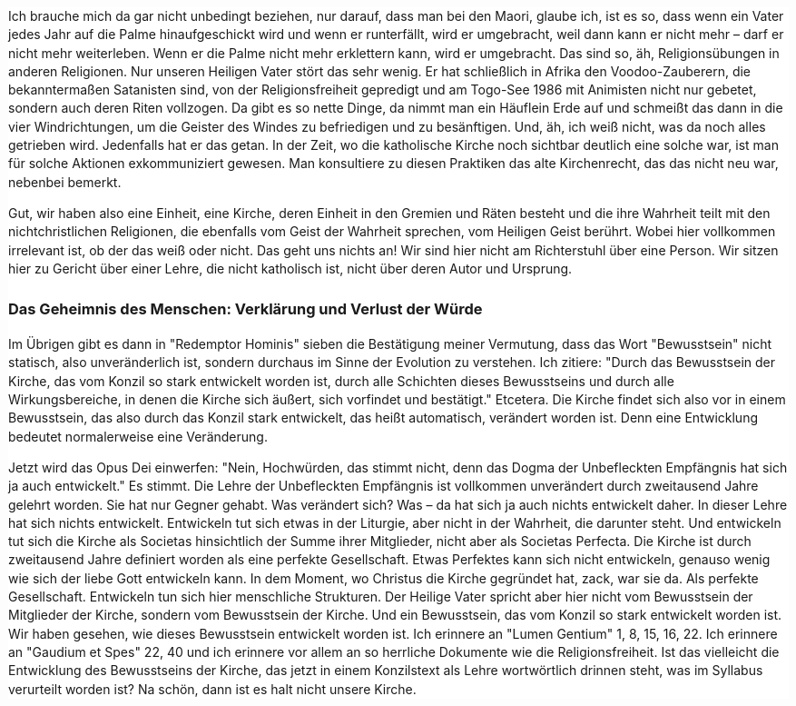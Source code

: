 Ich brauche mich da gar nicht unbedingt beziehen, nur darauf, dass man
bei den Maori, glaube ich, ist es so, dass wenn ein Vater jedes Jahr auf die Palme
hinaufgeschickt wird und wenn er runterfällt, wird er umgebracht, weil dann kann
er nicht mehr – darf er nicht mehr weiterleben. Wenn er die Palme nicht mehr
erklettern kann, wird er umgebracht. Das sind so, äh, Religionsübungen in anderen Religionen. Nur unseren Heiligen Vater stört
das sehr wenig. Er hat schließlich in Afrika den Voodoo-Zauberern, die
bekanntermaßen Satanisten sind, von der Religionsfreiheit gepredigt und am
Togo-See 1986 mit Animisten nicht nur gebetet, sondern auch deren Riten
vollzogen. Da gibt es so nette Dinge, da nimmt man ein Häuflein Erde auf
und schmeißt das dann in die vier Windrichtungen, um die Geister des
Windes zu befriedigen und zu besänftigen. Und, äh, ich weiß nicht, was da
noch alles getrieben wird. Jedenfalls hat er das getan. In der Zeit, wo die
katholische Kirche noch sichtbar deutlich eine solche war, ist man für
solche Aktionen exkommuniziert gewesen. Man konsultiere zu diesen Praktiken
das alte Kirchenrecht, das das nicht neu war, nebenbei bemerkt.

Gut, wir haben also eine Einheit, eine Kirche, deren Einheit in den Gremien
und Räten besteht und die ihre Wahrheit teilt mit den nichtchristlichen
Religionen, die ebenfalls vom Geist der Wahrheit sprechen, vom Heiligen Geist
berührt. Wobei hier vollkommen irrelevant ist, ob der das weiß oder nicht.
Das geht uns nichts an! Wir sind hier nicht am Richterstuhl über eine
Person. Wir sitzen hier zu Gericht über einer Lehre, die nicht katholisch
ist, nicht über deren Autor und Ursprung.

### Das Geheimnis des Menschen: Verklärung und Verlust der Würde

Im Übrigen gibt es dann in "Redemptor Hominis" sieben die Bestätigung
meiner Vermutung, dass das Wort "Bewusstsein" nicht statisch, also
unveränderlich ist, sondern durchaus im Sinne der Evolution zu
verstehen. Ich zitiere: "Durch das Bewusstsein der Kirche, das vom Konzil
so stark entwickelt worden ist, durch alle Schichten dieses
Bewusstseins und durch alle Wirkungsbereiche, in denen die Kirche sich
äußert, sich vorfindet und bestätigt." Etcetera. Die Kirche findet sich
also vor in einem Bewusstsein, das also durch das Konzil stark
entwickelt, das heißt automatisch, verändert worden ist. Denn eine
Entwicklung bedeutet normalerweise eine Veränderung.

Jetzt wird das Opus Dei einwerfen: "Nein, Hochwürden, das stimmt nicht,
denn das Dogma der Unbefleckten Empfängnis hat sich ja auch entwickelt."
Es stimmt. Die Lehre der Unbefleckten Empfängnis ist vollkommen
unverändert durch zweitausend Jahre gelehrt worden. Sie hat nur Gegner
gehabt. Was verändert sich? Was – da hat sich ja auch nichts entwickelt
daher. In dieser Lehre hat sich nichts entwickelt. Entwickeln tut sich
etwas in der Liturgie, aber nicht in der Wahrheit, die darunter steht.
Und entwickeln tut sich die Kirche als Societas hinsichtlich der Summe
ihrer Mitglieder, nicht aber als Societas Perfecta. Die Kirche ist
durch zweitausend Jahre definiert worden als eine perfekte Gesellschaft.
Etwas Perfektes kann sich nicht entwickeln, genauso wenig wie sich der
liebe Gott entwickeln kann. In dem Moment, wo Christus die Kirche gegründet
hat, zack, war sie da. Als perfekte Gesellschaft. Entwickeln tun sich
hier menschliche Strukturen. Der Heilige Vater spricht aber hier nicht
vom Bewusstsein der Mitglieder der Kirche, sondern vom Bewusstsein der
Kirche. Und ein Bewusstsein, das vom Konzil so stark entwickelt worden
ist. Wir haben gesehen, wie dieses Bewusstsein entwickelt worden ist. Ich
erinnere an "Lumen Gentium" 1, 8, 15, 16, 22. Ich erinnere an "Gaudium et
Spes" 22, 40 und ich erinnere vor allem an so herrliche Dokumente wie
die Religionsfreiheit. Ist das vielleicht die Entwicklung des
Bewusstseins der Kirche, das jetzt in einem Konzilstext als Lehre
wortwörtlich drinnen steht, was im Syllabus verurteilt worden ist? Na
schön, dann ist es halt nicht unsere Kirche.
